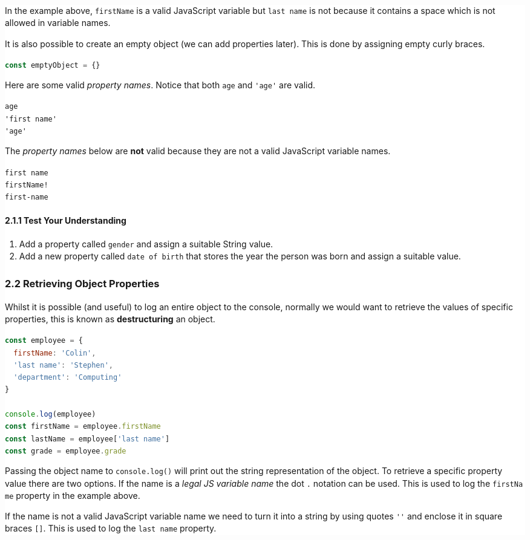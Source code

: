In the example above, `firstName` is a valid JavaScript variable but `last name` is not because it contains a space which is not allowed in variable names.

It is also possible to create an empty object (we can add properties later). This is done by assigning empty curly braces.

```javascript
const emptyObject = {}
```

Here are some valid _property names_. Notice that both `age` and `'age'` are valid.

```
age
'first name'
'age'
```

The _property names_ below are **not** valid because they are not a valid JavaScript variable names.

```
first name
firstName!
first-name
```

#### 2.1.1 Test Your Understanding

1. Add a property called `gender` and assign a suitable String value.
2. Add a new property called `date of birth` that stores the year the person was born and assign a suitable value.

### 2.2 Retrieving Object Properties

Whilst it is possible (and useful) to log an entire object to the console, normally we would want to retrieve the values of specific properties, this is known as **destructuring** an object.

```javascript
const employee = {
  firstName: 'Colin',
  'last name': 'Stephen',
  'department': 'Computing'
}

console.log(employee)
const firstName = employee.firstName
const lastName = employee['last name']
const grade = employee.grade
```

Passing the object name to `console.log()` will print out the string representation of the object. To retrieve a specific property value there are two options. If the name is a _legal JS variable name_ the dot `.` notation can be used. This is used to log the `firstName` property in the example above.

If the name is not a valid JavaScript variable name we need to turn it into a string by using quotes `''` and enclose it in square braces `[]`. This is used to log the `last name` property.
